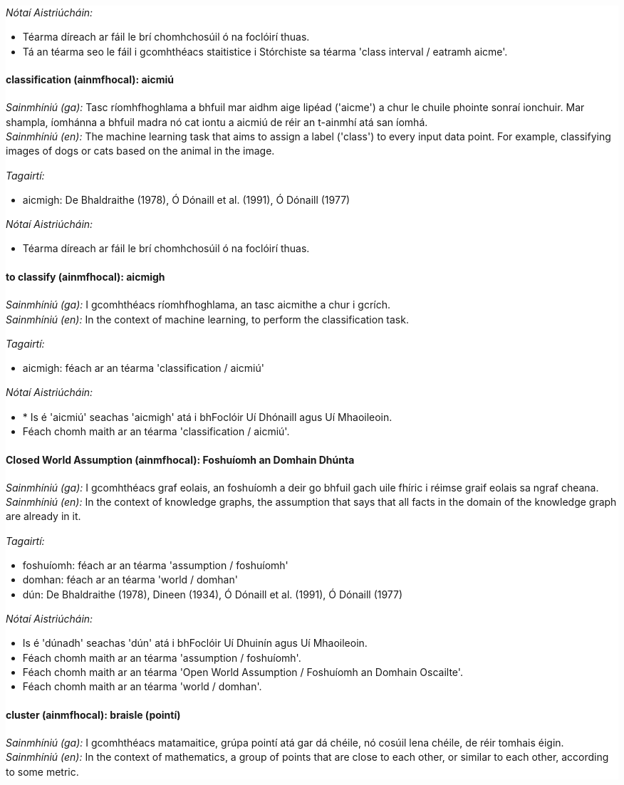 *Nótaí Aistriúcháin:*
- Téarma díreach ar fáil le brí chomhchosúil ó na foclóirí thuas.
- Tá an téarma seo le fáil i gcomhthéacs staitistice i Stórchiste sa téarma 'class interval / eatramh aicme'.


#### classification (ainmfhocal): aicmiú<br>
*Sainmhíniú (ga):* Tasc ríomhfhoghlama a bhfuil mar aidhm aige lipéad ('aicme') a chur le chuile phointe sonraí ionchuir. Mar shampla, íomhánna a bhfuil madra nó cat iontu a aicmiú de réir an t-ainmhí atá san íomhá.
<br>
*Sainmhíniú (en):* The machine learning task that aims to assign a label ('class') to every input data point. For example, classifying images of dogs or cats based on the animal in the image.

*Tagairtí:*
- aicmigh: De Bhaldraithe (1978), Ó Dónaill et al. (1991), Ó Dónaill (1977)

*Nótaí Aistriúcháin:*
- Téarma díreach ar fáil le brí chomhchosúil ó na foclóirí thuas.


#### to classify (ainmfhocal): aicmigh<br>
*Sainmhíniú (ga):* I gcomhthéacs ríomhfhoghlama, an tasc aicmithe a chur i gcrích.
<br>
*Sainmhíniú (en):* In the context of machine learning, to perform the classification task.

*Tagairtí:*
- aicmigh: féach ar an téarma 'classification / aicmiú'

*Nótaí Aistriúcháin:*
- \* Is é 'aicmiú' seachas 'aicmigh' atá i bhFoclóir Uí Dhónaill agus Uí Mhaoileoin.
- Féach chomh maith ar an téarma 'classification / aicmiú'.


#### Closed World Assumption (ainmfhocal): Foshuíomh an Domhain Dhúnta<br>
*Sainmhíniú (ga):* I gcomhthéacs graf eolais, an foshuíomh a deir go bhfuil gach uile fhíric i réimse graif eolais sa ngraf cheana.
<br>
*Sainmhíniú (en):* In the context of knowledge graphs, the assumption that says that all facts in the domain of the knowledge graph are already in it.

*Tagairtí:*
- foshuíomh: féach ar an téarma 'assumption / foshuíomh'
- domhan: féach ar an téarma 'world / domhan'
- dún: De Bhaldraithe (1978), Dineen (1934), Ó Dónaill et al. (1991), Ó Dónaill (1977)

*Nótaí Aistriúcháin:*
- Is é 'dúnadh' seachas 'dún' atá i bhFoclóir Uí Dhuinín agus Uí Mhaoileoin.
- Féach chomh maith ar an téarma 'assumption / foshuíomh'.
- Féach chomh maith ar an téarma 'Open World Assumption / Foshuíomh an Domhain Oscailte'.
- Féach chomh maith ar an téarma 'world / domhan'.


#### cluster (ainmfhocal): braisle (pointí)<br>
*Sainmhíniú (ga):* I gcomhthéacs matamaitice, grúpa pointí atá gar dá chéile, nó cosúil lena chéile, de réir tomhais éigin.
<br>
*Sainmhíniú (en):* In the context of mathematics, a group of points that are close to each other, or similar to each other, according to some metric.
